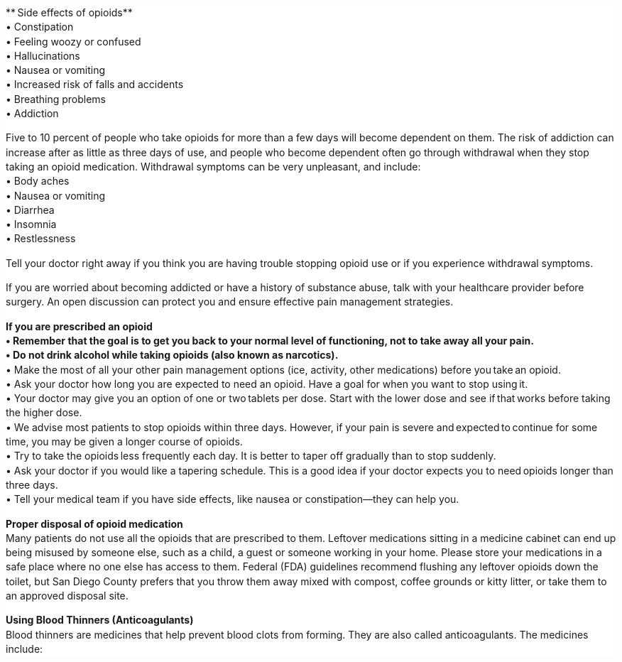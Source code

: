    
** Side effects of opioids**   
• Constipation   
• Feeling woozy or confused   
• Hallucinations   
• Nausea or vomiting   
• Increased risk of falls and accidents   
• Breathing problems   
• Addiction   
   
Five to 10 percent of people who take opioids for more than a few days will become dependent on them. The risk of addiction can increase after as little as three days of use, and people who become dependent often go through withdrawal when they stop taking an opioid medication. Withdrawal symptoms can be very unpleasant, and include:   
• Body aches   
• Nausea or vomiting   
• Diarrhea   
• Insomnia   
• Restlessness   
   
Tell your doctor right away if you think you are having trouble stopping opioid use or if you experience withdrawal symptoms.   
   
If you are worried about becoming addicted or have a history of substance abuse, talk with your healthcare provider before surgery.  An open discussion can protect you and ensure effective pain management strategies.   
   
**If you are prescribed an opioid**   
**• Remember that the goal is to get you back to your normal level of functioning, not to take away all your pain.**   
**• Do not drink alcohol while taking opioids (also known as narcotics).**   
• Make the most of all your other pain management options (ice, activity, other medications) before you take an opioid.   
• Ask your doctor how long you are expected to need an opioid. Have a goal for when you want to stop using it.   
• Your doctor may give you an option of one or two tablets per dose. Start with the lower dose and see if that works before taking the higher dose.   
• We advise most patients to stop opioids within three days. However, if your pain is severe and expected to continue for some time, you may be given a longer course of opioids.   
• Try to take the opioids less frequently each day. It is better to taper off gradually than to stop suddenly.   
• Ask your doctor if you would like a tapering schedule. This is a good idea if your doctor expects you to need opioids longer than three days.   
• Tell your medical team if you have side effects, like nausea or constipation—they can help you.   
   
**Proper disposal of opioid medication**   
Many patients do not use all the opioids that are prescribed to them. Leftover medications sitting in a medicine cabinet can end up being misused by someone else, such as a child, a guest or someone working in your home. Please store your medications in a safe place where no one else has access to them. Federal (FDA) guidelines recommend flushing any leftover opioids down the toilet, but San Diego County prefers that you throw them away mixed with compost, coffee grounds or kitty litter, or take them to an approved disposal site.   
   
**Using Blood Thinners (Anticoagulants)**  
Blood thinners are medicines that help prevent blood clots from forming.  They are also called anticoagulants.  The medicines include:
